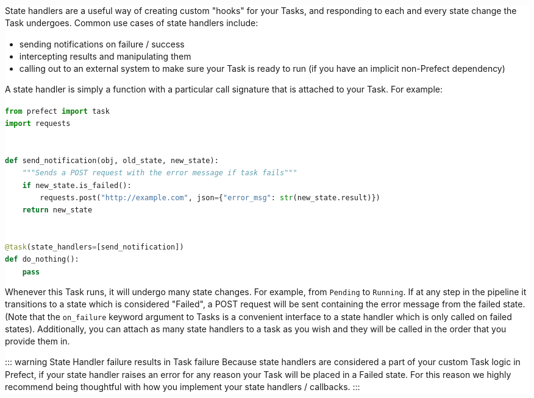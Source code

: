 State handlers are a useful way of creating custom "hooks" for your Tasks, and responding to each and every state change the Task undergoes.  Common use cases of state handlers include:
- sending notifications on failure / success
- intercepting results and manipulating them
- calling out to an external system to make sure your Task is ready to run (if you have an implicit non-Prefect dependency)

A state handler is simply a function with a particular call signature that is attached to your Task.  For example:

```python
from prefect import task
import requests


def send_notification(obj, old_state, new_state):
    """Sends a POST request with the error message if task fails"""
    if new_state.is_failed():
        requests.post("http://example.com", json={"error_msg": str(new_state.result)})
    return new_state


@task(state_handlers=[send_notification])
def do_nothing():
    pass
```

Whenever this Task runs, it will undergo many state changes.  For example, from `Pending` to `Running`.  If at any step in the pipeline it transitions to a state which is considered "Failed", a POST request will be sent containing the error message from the failed state. (Note that the `on_failure` keyword argument to Tasks is a convenient interface to a state handler which is only called on failed states). Additionally, you can attach as many state handlers to a task as you wish and they will be called in the order that you provide them in.

::: warning State Handler failure results in Task failure
Because state handlers are considered a part of your custom Task logic in Prefect, if your state handler raises an error for any reason your Task will be placed in a Failed state.  For this reason we highly recommend being thoughtful with how you implement your state handlers / callbacks.
:::

